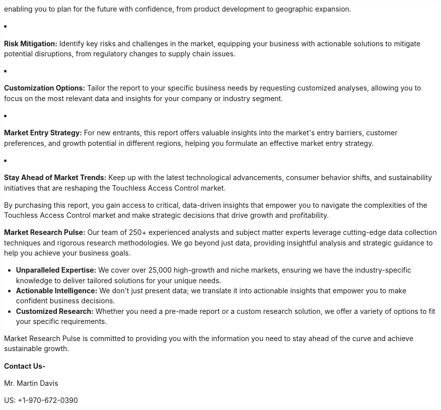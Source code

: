 enabling you to plan for the future with confidence, from product development to geographic expansion.</p></li><li><p><strong>Risk Mitigation:</strong> Identify key risks and challenges in the market, equipping your business with actionable solutions to mitigate potential disruptions, from regulatory changes to supply chain issues.</p></li><li><p><strong>Customization Options:</strong> Tailor the report to your specific business needs by requesting customized analyses, allowing you to focus on the most relevant data and insights for your company or industry segment.</p></li><li><p><strong>Market Entry Strategy:</strong> For new entrants, this report offers valuable insights into the market's entry barriers, customer preferences, and growth potential in different regions, helping you formulate an effective market entry strategy.</p></li><li><p><strong>Stay Ahead of Market Trends:</strong> Keep up with the latest technological advancements, consumer behavior shifts, and sustainability initiatives that are reshaping the Touchless Access Control market.</p></li></ol><p>By purchasing this report, you gain access to critical, data-driven insights that empower you to navigate the complexities of the Touchless Access Control market and make strategic decisions that drive growth and profitability.</p><p><strong>Market Research Pulse:</strong>&nbsp;Our team of 250+ experienced analysts and subject matter experts leverage cutting-edge data collection techniques and rigorous research methodologies. We go beyond just data, providing insightful analysis and strategic guidance to help you achieve your business goals.</p><ul><li><strong>Unparalleled Expertise:</strong>&nbsp;We cover over 25,000 high-growth and niche markets, ensuring we have the industry-specific knowledge to deliver tailored solutions for your unique needs.</li><li><strong>Actionable Intelligence:</strong>&nbsp;We don't just present data; we translate it into actionable insights that empower you to make confident business decisions.</li><li><strong>Customized Research:</strong>&nbsp;Whether you need a pre-made report or a custom research solution, we offer a variety of options to fit your specific requirements.</li></ul><p>Market Research Pulse is committed to providing you with the information you need to stay ahead of the curve and achieve sustainable growth.</p><p><strong>Contact Us-</strong></p><p>Mr. Martin Davis</p><p>US: +1-970-672-0390</p>
